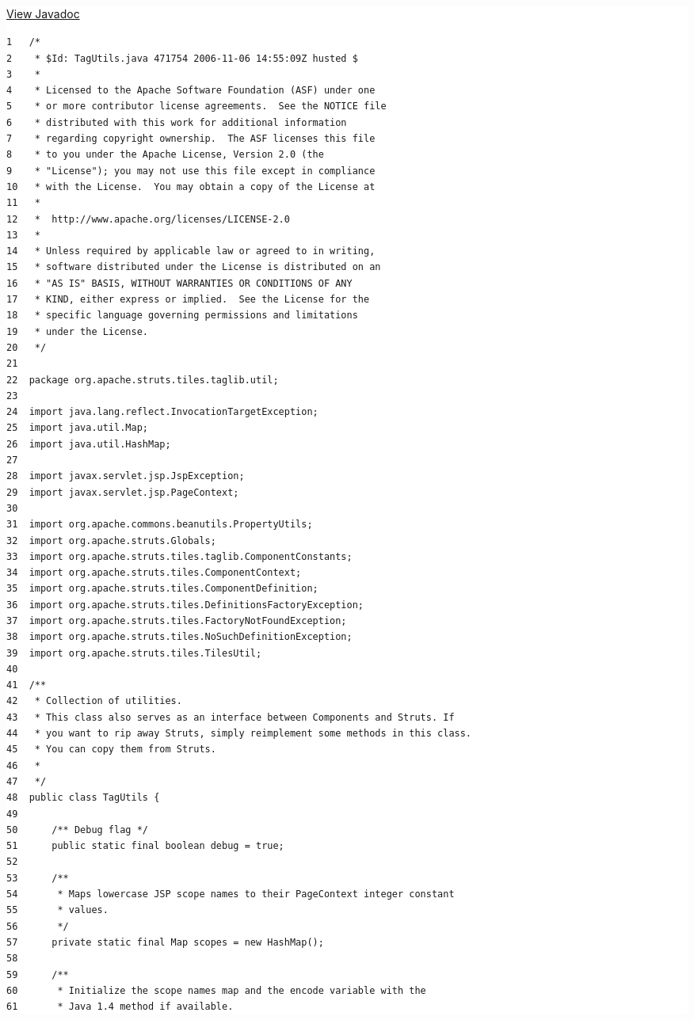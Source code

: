 [View Javadoc](../../../../../../../apidocs/org/apache/struts/tiles/taglib/util/TagUtils.html.md)


    1   /*
    2    * $Id: TagUtils.java 471754 2006-11-06 14:55:09Z husted $
    3    *
    4    * Licensed to the Apache Software Foundation (ASF) under one
    5    * or more contributor license agreements.  See the NOTICE file
    6    * distributed with this work for additional information
    7    * regarding copyright ownership.  The ASF licenses this file
    8    * to you under the Apache License, Version 2.0 (the
    9    * "License"); you may not use this file except in compliance
    10   * with the License.  You may obtain a copy of the License at
    11   *
    12   *  http://www.apache.org/licenses/LICENSE-2.0
    13   *
    14   * Unless required by applicable law or agreed to in writing,
    15   * software distributed under the License is distributed on an
    16   * "AS IS" BASIS, WITHOUT WARRANTIES OR CONDITIONS OF ANY
    17   * KIND, either express or implied.  See the License for the
    18   * specific language governing permissions and limitations
    19   * under the License.
    20   */
    21  
    22  package org.apache.struts.tiles.taglib.util;
    23  
    24  import java.lang.reflect.InvocationTargetException;
    25  import java.util.Map;
    26  import java.util.HashMap;
    27  
    28  import javax.servlet.jsp.JspException;
    29  import javax.servlet.jsp.PageContext;
    30  
    31  import org.apache.commons.beanutils.PropertyUtils;
    32  import org.apache.struts.Globals;
    33  import org.apache.struts.tiles.taglib.ComponentConstants;
    34  import org.apache.struts.tiles.ComponentContext;
    35  import org.apache.struts.tiles.ComponentDefinition;
    36  import org.apache.struts.tiles.DefinitionsFactoryException;
    37  import org.apache.struts.tiles.FactoryNotFoundException;
    38  import org.apache.struts.tiles.NoSuchDefinitionException;
    39  import org.apache.struts.tiles.TilesUtil;
    40  
    41  /**
    42   * Collection of utilities.
    43   * This class also serves as an interface between Components and Struts. If
    44   * you want to rip away Struts, simply reimplement some methods in this class.
    45   * You can copy them from Struts.
    46   *
    47   */
    48  public class TagUtils {
    49  
    50      /** Debug flag */
    51      public static final boolean debug = true;
    52  
    53      /**
    54       * Maps lowercase JSP scope names to their PageContext integer constant
    55       * values.
    56       */
    57      private static final Map scopes = new HashMap();
    58  
    59      /**
    60       * Initialize the scope names map and the encode variable with the
    61       * Java 1.4 method if available.